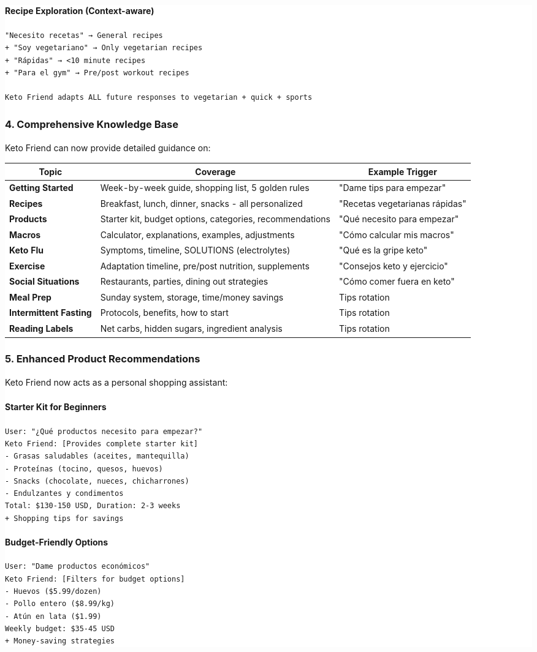 #### Recipe Exploration (Context-aware)
```
"Necesito recetas" → General recipes
+ "Soy vegetariano" → Only vegetarian recipes
+ "Rápidas" → <10 minute recipes
+ "Para el gym" → Pre/post workout recipes

Keto Friend adapts ALL future responses to vegetarian + quick + sports
```

### 4. Comprehensive Knowledge Base

Keto Friend can now provide detailed guidance on:

| Topic | Coverage | Example Trigger |
|-------|----------|----------------|
| **Getting Started** | Week-by-week guide, shopping list, 5 golden rules | "Dame tips para empezar" |
| **Recipes** | Breakfast, lunch, dinner, snacks - all personalized | "Recetas vegetarianas rápidas" |
| **Products** | Starter kit, budget options, categories, recommendations | "Qué necesito para empezar" |
| **Macros** | Calculator, explanations, examples, adjustments | "Cómo calcular mis macros" |
| **Keto Flu** | Symptoms, timeline, SOLUTIONS (electrolytes) | "Qué es la gripe keto" |
| **Exercise** | Adaptation timeline, pre/post nutrition, supplements | "Consejos keto y ejercicio" |
| **Social Situations** | Restaurants, parties, dining out strategies | "Cómo comer fuera en keto" |
| **Meal Prep** | Sunday system, storage, time/money savings | Tips rotation |
| **Intermittent Fasting** | Protocols, benefits, how to start | Tips rotation |
| **Reading Labels** | Net carbs, hidden sugars, ingredient analysis | Tips rotation |

### 5. Enhanced Product Recommendations

Keto Friend now acts as a personal shopping assistant:

#### Starter Kit for Beginners
```
User: "¿Qué productos necesito para empezar?"
Keto Friend: [Provides complete starter kit]
- Grasas saludables (aceites, mantequilla)
- Proteínas (tocino, quesos, huevos)
- Snacks (chocolate, nueces, chicharrones)
- Endulzantes y condimentos
Total: $130-150 USD, Duration: 2-3 weeks
+ Shopping tips for savings
```

#### Budget-Friendly Options
```
User: "Dame productos económicos"
Keto Friend: [Filters for budget options]
- Huevos ($5.99/dozen)
- Pollo entero ($8.99/kg)
- Atún en lata ($1.99)
Weekly budget: $35-45 USD
+ Money-saving strategies
```
